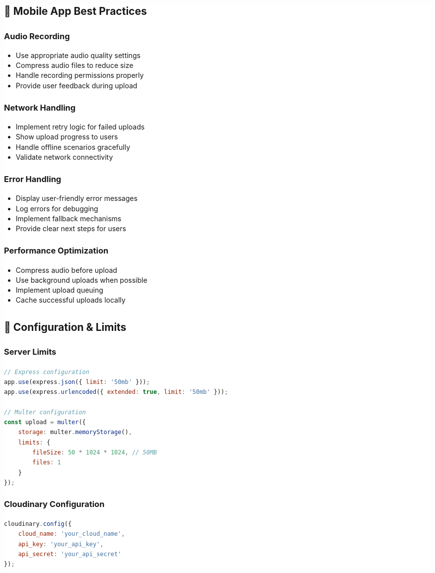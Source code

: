 ## 📱 **Mobile App Best Practices**

### **Audio Recording**
- Use appropriate audio quality settings
- Compress audio files to reduce size
- Handle recording permissions properly
- Provide user feedback during upload

### **Network Handling**
- Implement retry logic for failed uploads
- Show upload progress to users
- Handle offline scenarios gracefully
- Validate network connectivity

### **Error Handling**
- Display user-friendly error messages
- Log errors for debugging
- Implement fallback mechanisms
- Provide clear next steps for users

### **Performance Optimization**
- Compress audio before upload
- Use background uploads when possible
- Implement upload queuing
- Cache successful uploads locally

## 🔧 **Configuration & Limits**

### **Server Limits**
```javascript
// Express configuration
app.use(express.json({ limit: '50mb' }));
app.use(express.urlencoded({ extended: true, limit: '50mb' }));

// Multer configuration
const upload = multer({ 
    storage: multer.memoryStorage(),
    limits: {
        fileSize: 50 * 1024 * 1024, // 50MB
        files: 1
    }
});
```

### **Cloudinary Configuration**
```javascript
cloudinary.config({
    cloud_name: 'your_cloud_name',
    api_key: 'your_api_key',
    api_secret: 'your_api_secret'
});
```
